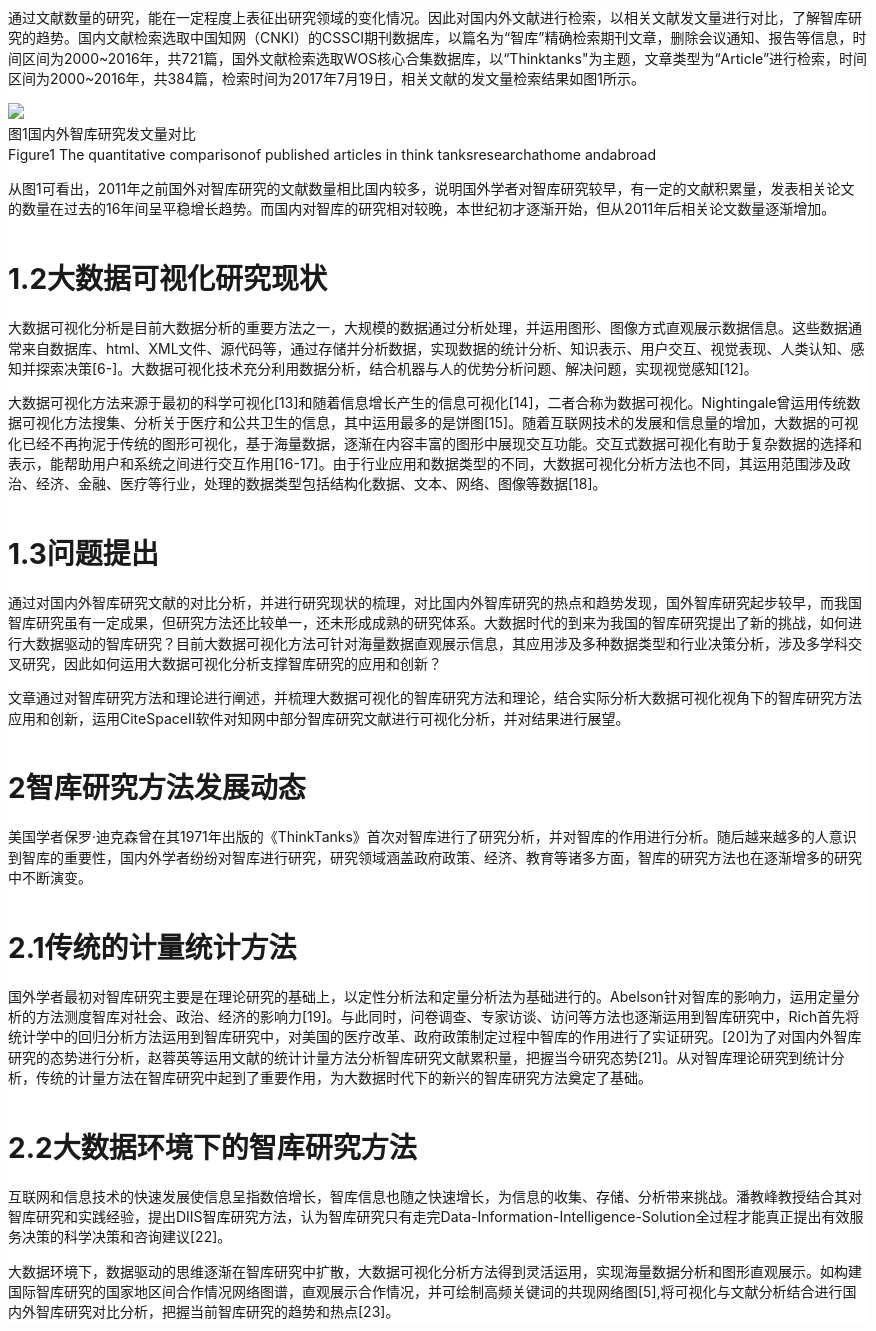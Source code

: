 通过文献数量的研究，能在一定程度上表征出研究领域的变化情况。因此对国内外文献进行检索，以相关文献发文量进行对比，了解智库研究的趋势。国内文献检索选取中国知网（CNKI）的CSSCI期刊数据库，以篇名为“智库”精确检索期刊文章，删除会议通知、报告等信息，时间区间为2000\~2016年，共721篇，国外文献检索选取WOS核心合集数据库，以“Thinktanks"为主题，文章类型为“Article”进行检索，时间区间为2000\~2016年，共384篇，检索时间为2017年7月19日，相关文献的发文量检索结果如图1所示。

![](images/46b6f538a93d78aac8e013cb869f2606f0437aa3918970f9d2ea344d0bf0cb1c.jpg)  
图1国内外智库研究发文量对比  
Figure1 The quantitative comparisonof published articles in think tanksresearchathome andabroad

从图1可看出，2011年之前国外对智库研究的文献数量相比国内较多，说明国外学者对智库研究较早，有一定的文献积累量，发表相关论文的数量在过去的16年间呈平稳增长趋势。而国内对智库的研究相对较晚，本世纪初才逐渐开始，但从2011年后相关论文数量逐渐增加。

# 1.2大数据可视化研究现状

大数据可视化分析是目前大数据分析的重要方法之一，大规模的数据通过分析处理，并运用图形、图像方式直观展示数据信息。这些数据通常来自数据库、html、XML文件、源代码等，通过存储并分析数据，实现数据的统计分析、知识表示、用户交互、视觉表现、人类认知、感知并探索决策[6-]。大数据可视化技术充分利用数据分析，结合机器与人的优势分析问题、解决问题，实现视觉感知[12]。

大数据可视化方法来源于最初的科学可视化[13]和随着信息增长产生的信息可视化[14]，二者合称为数据可视化。Nightingale曾运用传统数据可视化方法搜集、分析关于医疗和公共卫生的信息，其中运用最多的是饼图[15]。随着互联网技术的发展和信息量的增加，大数据的可视化已经不再拘泥于传统的图形可视化，基于海量数据，逐渐在内容丰富的图形中展现交互功能。交互式数据可视化有助于复杂数据的选择和表示，能帮助用户和系统之间进行交互作用[16-17]。由于行业应用和数据类型的不同，大数据可视化分析方法也不同，其运用范围涉及政治、经济、金融、医疗等行业，处理的数据类型包括结构化数据、文本、网络、图像等数据[18]。

# 1.3问题提出

通过对国内外智库研究文献的对比分析，并进行研究现状的梳理，对比国内外智库研究的热点和趋势发现，国外智库研究起步较早，而我国智库研究虽有一定成果，但研究方法还比较单一，还未形成成熟的研究体系。大数据时代的到来为我国的智库研究提出了新的挑战，如何进行大数据驱动的智库研究？目前大数据可视化方法可针对海量数据直观展示信息，其应用涉及多种数据类型和行业决策分析，涉及多学科交叉研究，因此如何运用大数据可视化分析支撑智库研究的应用和创新？

文章通过对智库研究方法和理论进行阐述，并梳理大数据可视化的智库研究方法和理论，结合实际分析大数据可视化视角下的智库研究方法应用和创新，运用CiteSpaceII软件对知网中部分智库研究文献进行可视化分析，并对结果进行展望。

# 2智库研究方法发展动态

美国学者保罗·迪克森曾在其1971年出版的《ThinkTanks》首次对智库进行了研究分析，并对智库的作用进行分析。随后越来越多的人意识到智库的重要性，国内外学者纷纷对智库进行研究，研究领域涵盖政府政策、经济、教育等诸多方面，智库的研究方法也在逐渐增多的研究中不断演变。

# 2.1传统的计量统计方法

国外学者最初对智库研究主要是在理论研究的基础上，以定性分析法和定量分析法为基础进行的。Abelson针对智库的影响力，运用定量分析的方法测度智库对社会、政治、经济的影响力[19]。与此同时，问卷调查、专家访谈、访问等方法也逐渐运用到智库研究中，Rich首先将统计学中的回归分析方法运用到智库研究中，对美国的医疗改革、政府政策制定过程中智库的作用进行了实证研究。[20]为了对国内外智库研究的态势进行分析，赵蓉英等运用文献的统计计量方法分析智库研究文献累积量，把握当今研究态势[21]。从对智库理论研究到统计分析，传统的计量方法在智库研究中起到了重要作用，为大数据时代下的新兴的智库研究方法奠定了基础。

# 2.2大数据环境下的智库研究方法

互联网和信息技术的快速发展使信息呈指数倍增长，智库信息也随之快速增长，为信息的收集、存储、分析带来挑战。潘教峰教授结合其对智库研究和实践经验，提出DIIS智库研究方法，认为智库研究只有走完Data-Information-Intelligence-Solution全过程才能真正提出有效服务决策的科学决策和咨询建议[22]。

大数据环境下，数据驱动的思维逐渐在智库研究中扩散，大数据可视化分析方法得到灵活运用，实现海量数据分析和图形直观展示。如构建国际智库研究的国家地区间合作情况网络图谱，直观展示合作情况，并可绘制高频关键词的共现网络图[5],将可视化与文献分析结合进行国内外智库研究对比分析，把握当前智库研究的趋势和热点[23]。
